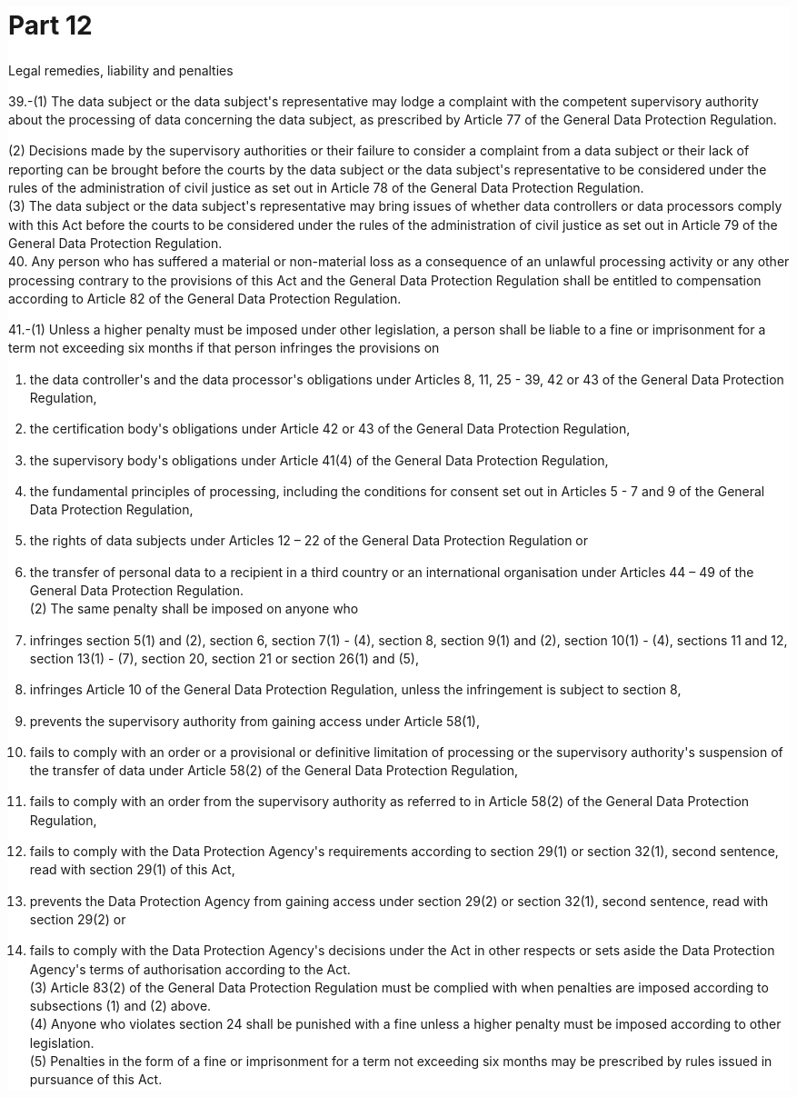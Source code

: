 # Part 12

Legal remedies, liability and penalties

39.-(1) The data subject or the data subject's representative may lodge a complaint with the competent supervisory authority about the processing of data concerning the data subject, as prescribed by Article 77 of the General Data Protection Regulation.

(2) Decisions made by the supervisory authorities or their failure to consider a complaint from a data subject or their lack of reporting can be brought before the courts by the data subject or the data subject's representative to be considered under the rules of the administration of civil justice as set out in Article 78 of the General Data Protection Regulation.  
(3) The data subject or the data subject's representative may bring issues of whether data controllers or data processors comply with this Act before the courts to be considered under the rules of the administration of civil justice as set out in Article 79 of the General Data Protection Regulation.  
40. Any person who has suffered a material or non-material loss as a consequence of an unlawful processing activity or any other processing contrary to the provisions of this Act and the General Data Protection Regulation shall be entitled to compensation according to Article 82 of the General Data Protection Regulation.

41.-(1) Unless a higher penalty must be imposed under other legislation, a person shall be liable to a fine or imprisonment for a term not exceeding six months if that person infringes the provisions on

1) the data controller's and the data processor's obligations under Articles 8, 11, 25 - 39, 42 or 43 of the General Data Protection Regulation,  
2) the certification body's obligations under Article 42 or 43 of the General Data Protection Regulation,  
3) the supervisory body's obligations under Article 41(4) of the General Data Protection Regulation,  
4) the fundamental principles of processing, including the conditions for consent set out in Articles 5 - 7 and 9 of the General Data Protection Regulation,  
5) the rights of data subjects under Articles 12 – 22 of the General Data Protection Regulation or  
6) the transfer of personal data to a recipient in a third country or an international organisation under Articles 44 – 49 of the General Data Protection Regulation.  
(2) The same penalty shall be imposed on anyone who

1) infringes section 5(1) and (2), section 6, section 7(1) - (4), section 8, section 9(1) and (2), section 10(1) - (4), sections 11 and 12, section 13(1) - (7), section 20, section 21 or section 26(1) and (5),  
2) infringes Article 10 of the General Data Protection Regulation, unless the infringement is subject to section 8,  
3) prevents the supervisory authority from gaining access under Article 58(1),  
4) fails to comply with an order or a provisional or definitive limitation of processing or the supervisory authority's suspension of the transfer of data under Article 58(2) of the General Data Protection Regulation,  
5) fails to comply with an order from the supervisory authority as referred to in Article 58(2) of the General Data Protection Regulation,  
6) fails to comply with the Data Protection Agency's requirements according to section 29(1) or section 32(1), second sentence, read with section 29(1) of this Act,  
7) prevents the Data Protection Agency from gaining access under section 29(2) or section 32(1), second sentence, read with section 29(2) or  
8) fails to comply with the Data Protection Agency's decisions under the Act in other respects or sets aside the Data Protection Agency's terms of authorisation according to the Act.  
(3) Article 83(2) of the General Data Protection Regulation must be complied with when penalties are imposed according to subsections (1) and (2) above.  
(4) Anyone who violates section 24 shall be punished with a fine unless a higher penalty must be imposed according to other legislation.  
(5) Penalties in the form of a fine or imprisonment for a term not exceeding six months may be prescribed by rules issued in pursuance of this Act.  